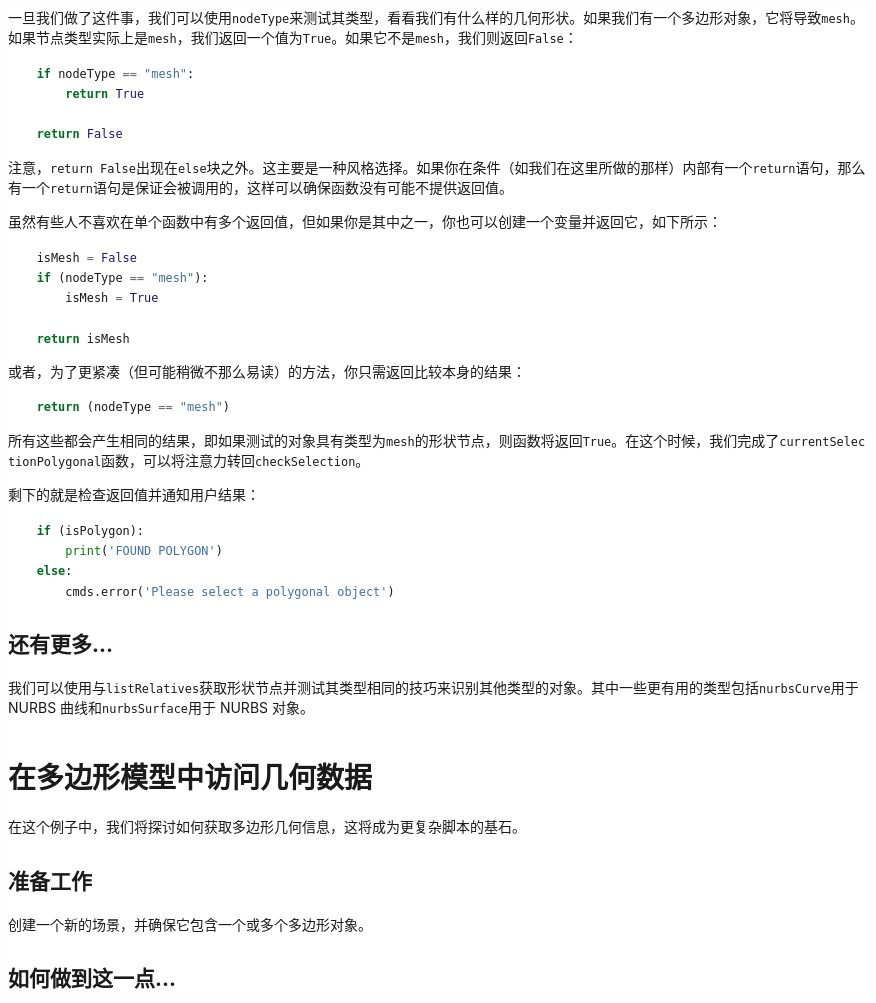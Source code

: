 一旦我们做了这件事，我们可以使用`nodeType`来测试其类型，看看我们有什么样的几何形状。如果我们有一个多边形对象，它将导致`mesh`。如果节点类型实际上是`mesh`，我们返回一个值为`True`。如果它不是`mesh`，我们则返回`False`：

```py
    if nodeType == "mesh":
        return True

    return False
```

注意，`return False`出现在`else`块之外。这主要是一种风格选择。如果你在条件（如我们在这里所做的那样）内部有一个`return`语句，那么有一个`return`语句是保证会被调用的，这样可以确保函数没有可能不提供返回值。

虽然有些人不喜欢在单个函数中有多个返回值，但如果你是其中之一，你也可以创建一个变量并返回它，如下所示：

```py
    isMesh = False
    if (nodeType == "mesh"):
        isMesh = True

    return isMesh
```

或者，为了更紧凑（但可能稍微不那么易读）的方法，你只需返回比较本身的结果：

```py
    return (nodeType == "mesh")
```

所有这些都会产生相同的结果，即如果测试的对象具有类型为`mesh`的形状节点，则函数将返回`True`。在这个时候，我们完成了`currentSelectionPolygonal`函数，可以将注意力转回`checkSelection`。

剩下的就是检查返回值并通知用户结果：

```py
    if (isPolygon):
        print('FOUND POLYGON')
    else:
        cmds.error('Please select a polygonal object')
```

## 还有更多...

我们可以使用与`listRelatives`获取形状节点并测试其类型相同的技巧来识别其他类型的对象。其中一些更有用的类型包括`nurbsCurve`用于 NURBS 曲线和`nurbsSurface`用于 NURBS 对象。

# 在多边形模型中访问几何数据

在这个例子中，我们将探讨如何获取多边形几何信息，这将成为更复杂脚本的基石。

## 准备工作

创建一个新的场景，并确保它包含一个或多个多边形对象。

## 如何做到这一点...
